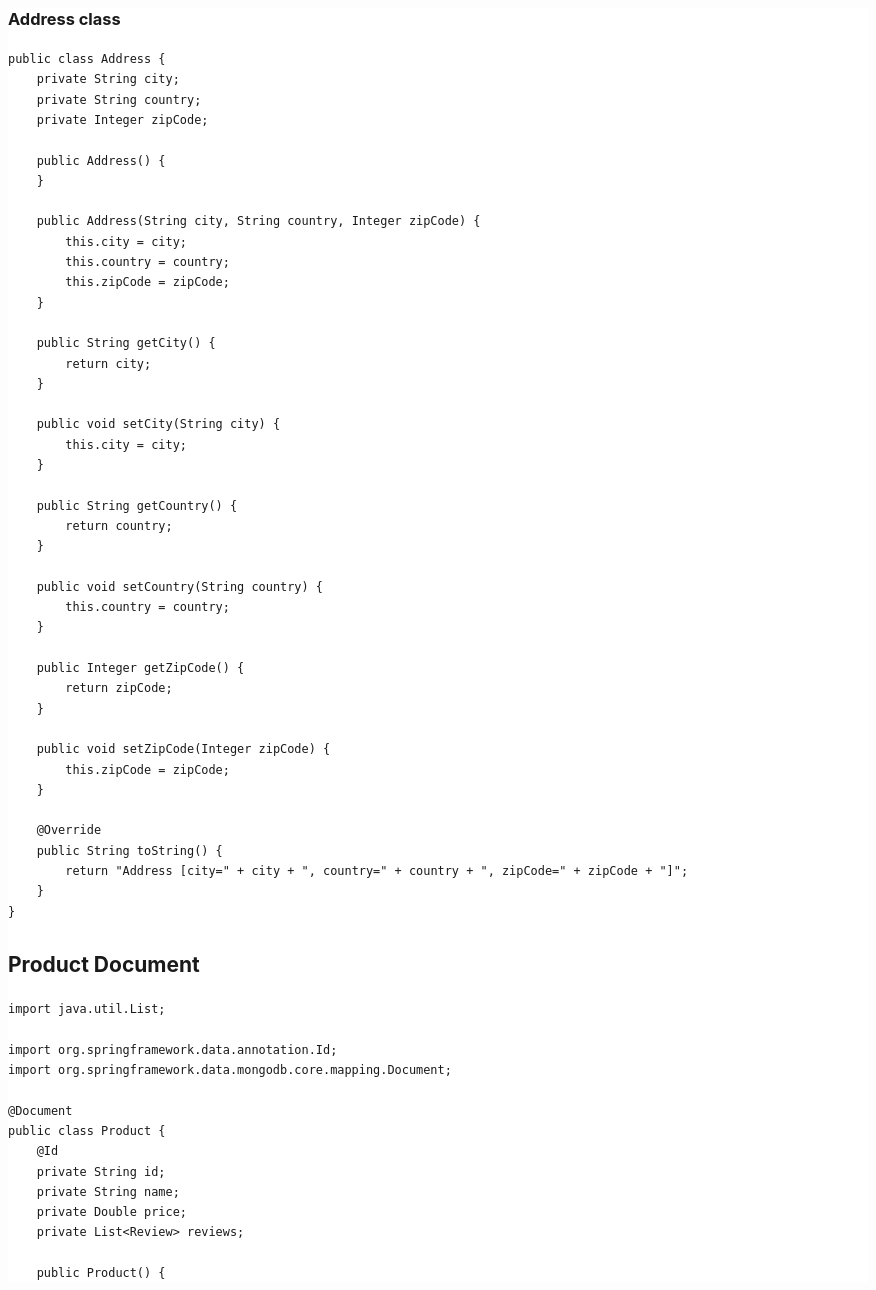 ### Address class
```
public class Address {
	private String city;
	private String country;
	private Integer zipCode;

	public Address() {
	}

	public Address(String city, String country, Integer zipCode) {
		this.city = city;
		this.country = country;
		this.zipCode = zipCode;
	}

	public String getCity() {
		return city;
	}

	public void setCity(String city) {
		this.city = city;
	}

	public String getCountry() {
		return country;
	}

	public void setCountry(String country) {
		this.country = country;
	}

	public Integer getZipCode() {
		return zipCode;
	}

	public void setZipCode(Integer zipCode) {
		this.zipCode = zipCode;
	}

	@Override
	public String toString() {
		return "Address [city=" + city + ", country=" + country + ", zipCode=" + zipCode + "]";
	}
}
```
## Product Document
```
import java.util.List;

import org.springframework.data.annotation.Id;
import org.springframework.data.mongodb.core.mapping.Document;

@Document
public class Product {
	@Id
	private String id;
	private String name;
	private Double price;
	private List<Review> reviews;

	public Product() {
```